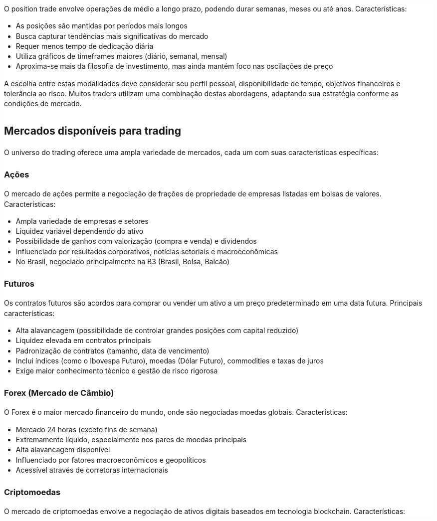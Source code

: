 O position trade envolve operações de médio a longo prazo, podendo durar semanas, meses ou até anos. Características:

- As posições são mantidas por períodos mais longos
- Busca capturar tendências mais significativas do mercado
- Requer menos tempo de dedicação diária
- Utiliza gráficos de timeframes maiores (diário, semanal, mensal)
- Aproxima-se mais da filosofia de investimento, mas ainda mantém foco nas oscilações de preço

A escolha entre estas modalidades deve considerar seu perfil pessoal, disponibilidade de tempo, objetivos financeiros e tolerância ao risco. Muitos traders utilizam uma combinação destas abordagens, adaptando sua estratégia conforme as condições de mercado.

## Mercados disponíveis para trading

O universo do trading oferece uma ampla variedade de mercados, cada um com suas características específicas:

### Ações

O mercado de ações permite a negociação de frações de propriedade de empresas listadas em bolsas de valores. Características:

- Ampla variedade de empresas e setores
- Liquidez variável dependendo do ativo
- Possibilidade de ganhos com valorização (compra e venda) e dividendos
- Influenciado por resultados corporativos, notícias setoriais e macroeconômicas
- No Brasil, negociado principalmente na B3 (Brasil, Bolsa, Balcão)

### Futuros

Os contratos futuros são acordos para comprar ou vender um ativo a um preço predeterminado em uma data futura. Principais características:

- Alta alavancagem (possibilidade de controlar grandes posições com capital reduzido)
- Liquidez elevada em contratos principais
- Padronização de contratos (tamanho, data de vencimento)
- Inclui índices (como o Ibovespa Futuro), moedas (Dólar Futuro), commodities e taxas de juros
- Exige maior conhecimento técnico e gestão de risco rigorosa

### Forex (Mercado de Câmbio)

O Forex é o maior mercado financeiro do mundo, onde são negociadas moedas globais. Características:

- Mercado 24 horas (exceto fins de semana)
- Extremamente líquido, especialmente nos pares de moedas principais
- Alta alavancagem disponível
- Influenciado por fatores macroeconômicos e geopolíticos
- Acessível através de corretoras internacionais

### Criptomoedas

O mercado de criptomoedas envolve a negociação de ativos digitais baseados em tecnologia blockchain. Características:
